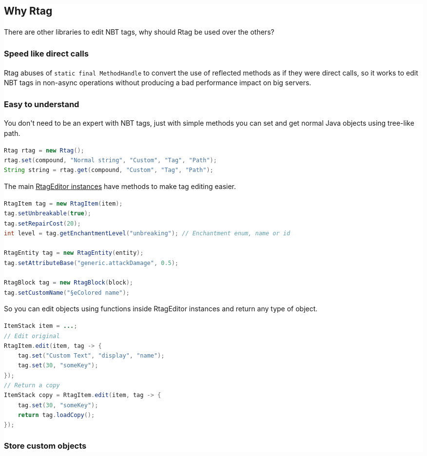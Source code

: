 ## Why Rtag

There are other libraries to edit NBT tags, why should Rtag be used over the others?

### Speed like direct calls

Rtag abuses of `static final MethodHandle` to convert the use of reflected methods as if they were direct calls, so it works to edit NBT tags in non-async operations without producing a bad performance impact on big servers.

### Easy to understand

You don't need to be an expert with NBT tags, just with simple methods you can set and get normal Java objects using tree-like path.

```java
Rtag rtag = new Rtag();
rtag.set(compound, "Normal string", "Custom", "Tag", "Path");
String string = rtag.get(compound, "Custom", "Tag", "Path");
```

The main [RtagEditor instances](usage/editor.md) have methods to make tag editing easier.

```java
RtagItem tag = new RtagItem(item);
tag.setUnbreakable(true);
tag.setRepairCost(20);
int level = tag.getEnchantmentLevel("unbreaking"); // Enchantment enum, name or id

RtagEntity tag = new RtagEntity(entity);
tag.setAttributeBase("generic.attackDamage", 0.5);

RtagBlock tag = new RtagBlock(block);
tag.setCustomName("§eColored name");
```

So you can edit objects using functions inside RtagEditor instances and return any type of object.

```java
ItemStack item = ...;
// Edit original
RtagItem.edit(item, tag -> {
    tag.set("Custom Text", "display", "name");
    tag.set(30, "someKey");
});
// Return a copy
ItemStack copy = RtagItem.edit(item, tag -> {
    tag.set(30, "someKey");
    return tag.loadCopy();
});
```

### Store custom objects
